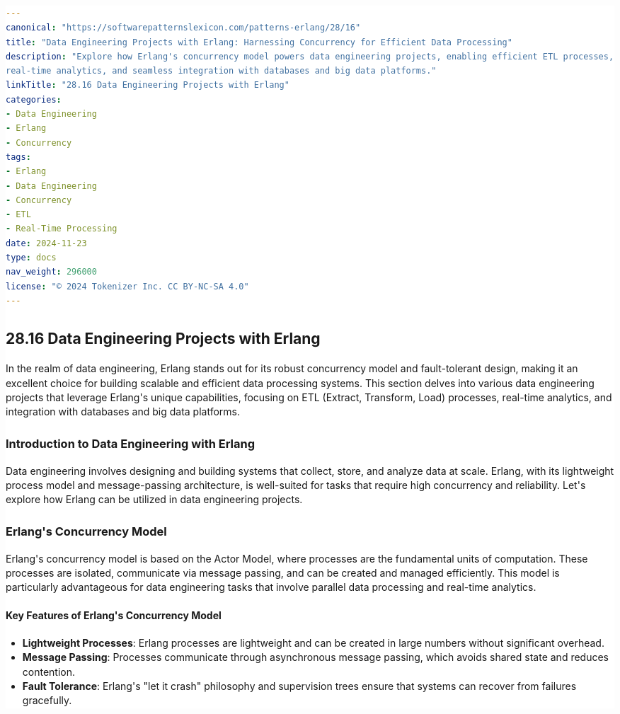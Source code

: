 ```yaml
---
canonical: "https://softwarepatternslexicon.com/patterns-erlang/28/16"
title: "Data Engineering Projects with Erlang: Harnessing Concurrency for Efficient Data Processing"
description: "Explore how Erlang's concurrency model powers data engineering projects, enabling efficient ETL processes, real-time analytics, and seamless integration with databases and big data platforms."
linkTitle: "28.16 Data Engineering Projects with Erlang"
categories:
- Data Engineering
- Erlang
- Concurrency
tags:
- Erlang
- Data Engineering
- Concurrency
- ETL
- Real-Time Processing
date: 2024-11-23
type: docs
nav_weight: 296000
license: "© 2024 Tokenizer Inc. CC BY-NC-SA 4.0"
---
```


## 28.16 Data Engineering Projects with Erlang

In the realm of data engineering, Erlang stands out for its robust concurrency model and fault-tolerant design, making it an excellent choice for building scalable and efficient data processing systems. This section delves into various data engineering projects that leverage Erlang's unique capabilities, focusing on ETL (Extract, Transform, Load) processes, real-time analytics, and integration with databases and big data platforms.

### Introduction to Data Engineering with Erlang

Data engineering involves designing and building systems that collect, store, and analyze data at scale. Erlang, with its lightweight process model and message-passing architecture, is well-suited for tasks that require high concurrency and reliability. Let's explore how Erlang can be utilized in data engineering projects.

### Erlang's Concurrency Model

Erlang's concurrency model is based on the Actor Model, where processes are the fundamental units of computation. These processes are isolated, communicate via message passing, and can be created and managed efficiently. This model is particularly advantageous for data engineering tasks that involve parallel data processing and real-time analytics.

#### Key Features of Erlang's Concurrency Model

- **Lightweight Processes**: Erlang processes are lightweight and can be created in large numbers without significant overhead.
- **Message Passing**: Processes communicate through asynchronous message passing, which avoids shared state and reduces contention.
- **Fault Tolerance**: Erlang's "let it crash" philosophy and supervision trees ensure that systems can recover from failures gracefully.
